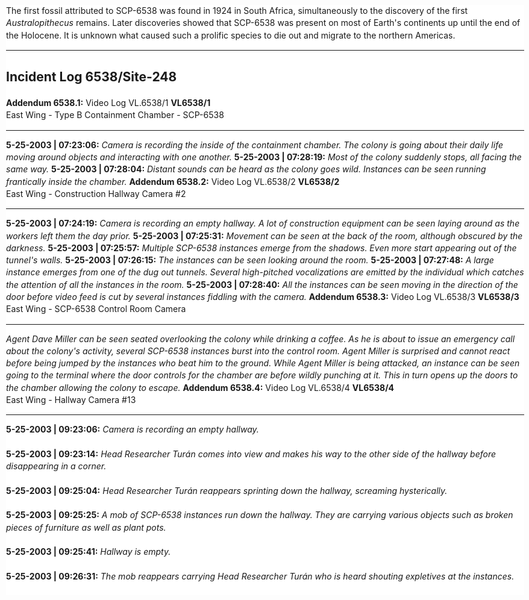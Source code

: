 The first fossil attributed to SCP-6538 was found in 1924 in South Africa, simultaneously to the discovery of the first _Australopithecus_ remains. Later discoveries showed that SCP-6538 was present on most of Earth's continents up until the end of the Holocene. It is unknown what caused such a prolific species to die out and migrate to the northern Americas.
* * *
## Incident Log 6538/Site-248
**Addendum 6538.1:** Video Log VL.6538/1
**VL6538/1**  
East Wing - Type B Containment Chamber - SCP-6538
* * *
**5-25-2003 | 07:23:06:** _Camera is recording the inside of the containment chamber. The colony is going about their daily life moving around objects and interacting with one another._
**5-25-2003 | 07:28:19:** _Most of the colony suddenly stops, all facing the same way._
**5-25-2003 | 07:28:04:** _Distant sounds can be heard as the colony goes wild. Instances can be seen running frantically inside the chamber._
**Addendum 6538.2:** Video Log VL.6538/2
**VL6538/2**  
East Wing - Construction Hallway Camera #2
* * *
**5-25-2003 | 07:24:19:** _Camera is recording an empty hallway. A lot of construction equipment can be seen laying around as the workers left them the day prior._
**5-25-2003 | 07:25:31:** _Movement can be seen at the back of the room, although obscured by the darkness._
**5-25-2003 | 07:25:57:** _Multiple SCP-6538 instances emerge from the shadows. Even more start appearing out of the tunnel's walls._
**5-25-2003 | 07:26:15:** _The instances can be seen looking around the room._
**5-25-2003 | 07:27:48:** _A large instance emerges from one of the dug out tunnels. Several high-pitched vocalizations are emitted by the individual which catches the attention of all the instances in the room._
**5-25-2003 | 07:28:40:** _All the instances can be seen moving in the direction of the door before video feed is cut by several instances fiddling with the camera._
**Addendum 6538.3:** Video Log VL.6538/3
**VL6538/3**  
East Wing - SCP-6538 Control Room Camera
* * *
_Agent Dave Miller can be seen seated overlooking the colony while drinking a coffee. As he is about to issue an emergency call about the colony's activity, several SCP-6538 instances burst into the control room. Agent Miller is surprised and cannot react before being jumped by the instances who beat him to the ground. While Agent Miller is being attacked, an instance can be seen going to the terminal where the door controls for the chamber are before wildly punching at it. This in turn opens up the doors to the chamber allowing the colony to escape._
**Addendum 6538.4:** Video Log VL.6538/4
**VL6538/4**  
East Wing - Hallway Camera #13
* * *
**5-25-2003 | 09:23:06:** _Camera is recording an empty hallway._  
﻿  
**5-25-2003 | 09:23:14:** _Head Researcher Turán comes into view and makes his way to the other side of the hallway before disappearing in a corner._  
﻿  
**5-25-2003 | 09:25:04:** _Head Researcher Turán reappears sprinting down the hallway, screaming hysterically._  
﻿  
**5-25-2003 | 09:25:25:** _A mob of SCP-6538 instances run down the hallway. They are carrying various objects such as broken pieces of furniture as well as plant pots._  
﻿  
**5-25-2003 | 09:25:41:** _Hallway is empty._  
﻿  
**5-25-2003 | 09:26:31:** _The mob reappears carrying Head Researcher Turán who is heard shouting expletives at the instances._  
﻿  